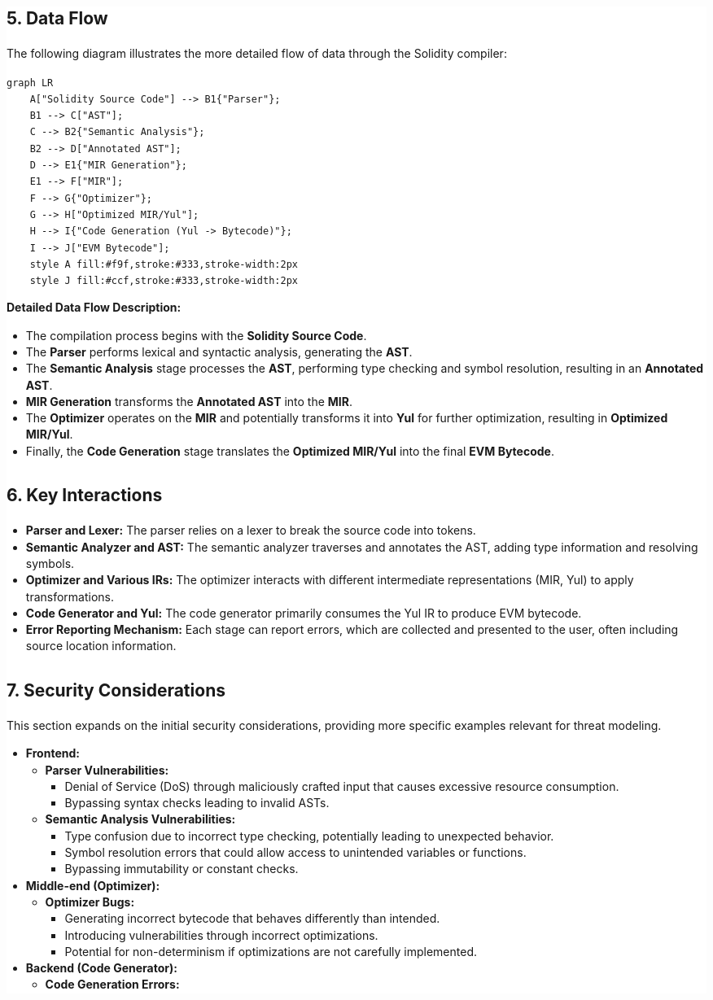 ## 5. Data Flow

The following diagram illustrates the more detailed flow of data through the Solidity compiler:

```mermaid
graph LR
    A["Solidity Source Code"] --> B1{"Parser"};
    B1 --> C["AST"];
    C --> B2{"Semantic Analysis"};
    B2 --> D["Annotated AST"];
    D --> E1{"MIR Generation"};
    E1 --> F["MIR"];
    F --> G{"Optimizer"};
    G --> H["Optimized MIR/Yul"];
    H --> I{"Code Generation (Yul -> Bytecode)"};
    I --> J["EVM Bytecode"];
    style A fill:#f9f,stroke:#333,stroke-width:2px
    style J fill:#ccf,stroke:#333,stroke-width:2px
```

**Detailed Data Flow Description:**

*   The compilation process begins with the **Solidity Source Code**.
*   The **Parser** performs lexical and syntactic analysis, generating the **AST**.
*   The **Semantic Analysis** stage processes the **AST**, performing type checking and symbol resolution, resulting in an **Annotated AST**.
*   **MIR Generation** transforms the **Annotated AST** into the **MIR**.
*   The **Optimizer** operates on the **MIR** and potentially transforms it into **Yul** for further optimization, resulting in **Optimized MIR/Yul**.
*   Finally, the **Code Generation** stage translates the **Optimized MIR/Yul** into the final **EVM Bytecode**.

## 6. Key Interactions

*   **Parser and Lexer:** The parser relies on a lexer to break the source code into tokens.
*   **Semantic Analyzer and AST:** The semantic analyzer traverses and annotates the AST, adding type information and resolving symbols.
*   **Optimizer and Various IRs:** The optimizer interacts with different intermediate representations (MIR, Yul) to apply transformations.
*   **Code Generator and Yul:** The code generator primarily consumes the Yul IR to produce EVM bytecode.
*   **Error Reporting Mechanism:** Each stage can report errors, which are collected and presented to the user, often including source location information.

## 7. Security Considerations

This section expands on the initial security considerations, providing more specific examples relevant for threat modeling.

*   **Frontend:**
    *   **Parser Vulnerabilities:**
        *   Denial of Service (DoS) through maliciously crafted input that causes excessive resource consumption.
        *   Bypassing syntax checks leading to invalid ASTs.
    *   **Semantic Analysis Vulnerabilities:**
        *   Type confusion due to incorrect type checking, potentially leading to unexpected behavior.
        *   Symbol resolution errors that could allow access to unintended variables or functions.
        *   Bypassing immutability or constant checks.
*   **Middle-end (Optimizer):**
    *   **Optimizer Bugs:**
        *   Generating incorrect bytecode that behaves differently than intended.
        *   Introducing vulnerabilities through incorrect optimizations.
        *   Potential for non-determinism if optimizations are not carefully implemented.
*   **Backend (Code Generator):**
    *   **Code Generation Errors:**